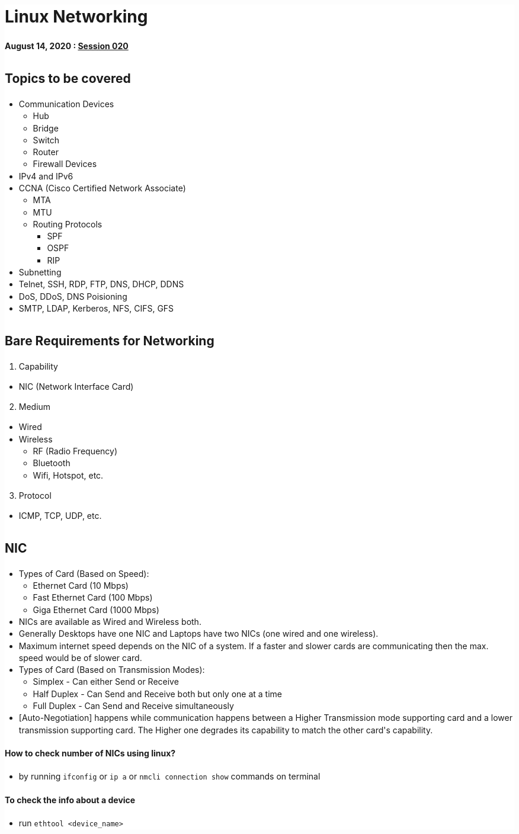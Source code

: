 # Linux Networking
#### August 14, 2020 : [Session 020](https://www.youtube.com/watch?v=HOmrR4jcMdQ)
## Topics to be covered
- Communication Devices
  - Hub
  - Bridge
  - Switch
  - Router
  - Firewall Devices
- IPv4 and IPv6
- CCNA (Cisco Certified Network Associate)
  - MTA
  - MTU
  - Routing Protocols
    - SPF
    - OSPF
    - RIP
- Subnetting
- Telnet, SSH, RDP, FTP, DNS, DHCP, DDNS
- DoS, DDoS, DNS Poisioning
- SMTP, LDAP, Kerberos, NFS, CIFS, GFS

## Bare Requirements for Networking
1. Capability
  - NIC (Network Interface Card)
2. Medium
  - Wired
  - Wireless
    - RF (Radio Frequency)
    - Bluetooth
    - Wifi, Hotspot, etc.
3. Protocol
  - ICMP, TCP, UDP, etc.

## NIC
- Types of Card (Based on Speed):
  - Ethernet Card (10 Mbps)
  - Fast Ethernet Card (100 Mbps)
  - Giga Ethernet Card (1000 Mbps)
- NICs are available as Wired and Wireless both.
- Generally Desktops have one NIC and Laptops have two NICs (one wired and one wireless).
- Maximum internet speed depends on the NIC of a system.
  If a faster and slower cards are communicating then the max. speed would be of slower card.
- Types of Card (Based on Transmission Modes):
  - Simplex - Can either Send or Receive
  - Half Duplex - Can Send and Receive both but only one at a time
  - Full Duplex - Can Send and Receive simultaneously
- [Auto-Negotiation] happens while communication happens between a Higher Transmission mode 
  supporting card and a lower transmission supporting card. The Higher one degrades its capability
  to match the other card's capability.
#### How to check number of NICs using linux?
- by running ```ifconfig``` or ```ip a``` or ```nmcli connection show``` commands on terminal
#### To check the info about a device
- run ```ethtool <device_name>```

